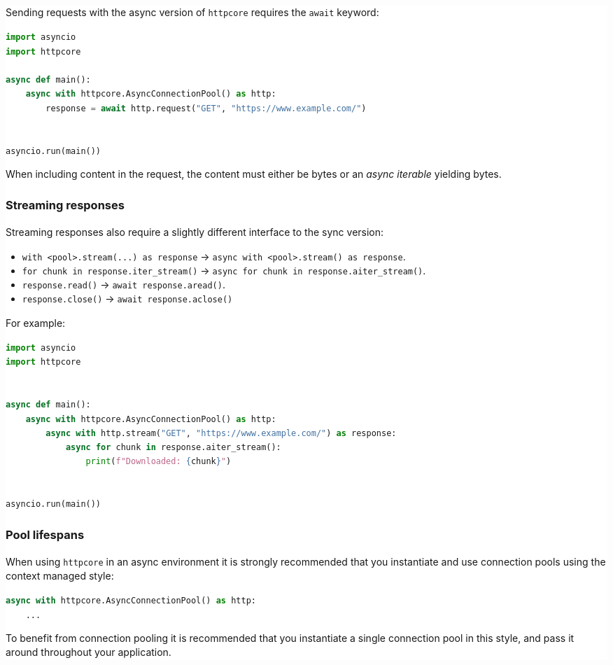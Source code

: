 Sending requests with the async version of `httpcore` requires the `await` keyword:

```python
import asyncio
import httpcore

async def main():
    async with httpcore.AsyncConnectionPool() as http:
        response = await http.request("GET", "https://www.example.com/")


asyncio.run(main())
```

When including content in the request, the content must either be bytes or an *async iterable* yielding bytes.

### Streaming responses

Streaming responses also require a slightly different interface to the sync version:

* `with <pool>.stream(...) as response` → `async with <pool>.stream() as response`.
* `for chunk in response.iter_stream()` → `async for chunk in response.aiter_stream()`.
* `response.read()` → `await response.aread()`.
* `response.close()` → `await response.aclose()`

For example:

```python
import asyncio
import httpcore


async def main():
    async with httpcore.AsyncConnectionPool() as http:
        async with http.stream("GET", "https://www.example.com/") as response:
            async for chunk in response.aiter_stream():
                print(f"Downloaded: {chunk}")


asyncio.run(main())
```

### Pool lifespans

When using `httpcore` in an async environment it is strongly recommended that you instantiate and use connection pools using the context managed style:

```python
async with httpcore.AsyncConnectionPool() as http:
    ...
```

To benefit from connection pooling it is recommended that you instantiate a single connection pool in this style, and pass it around throughout your application.
